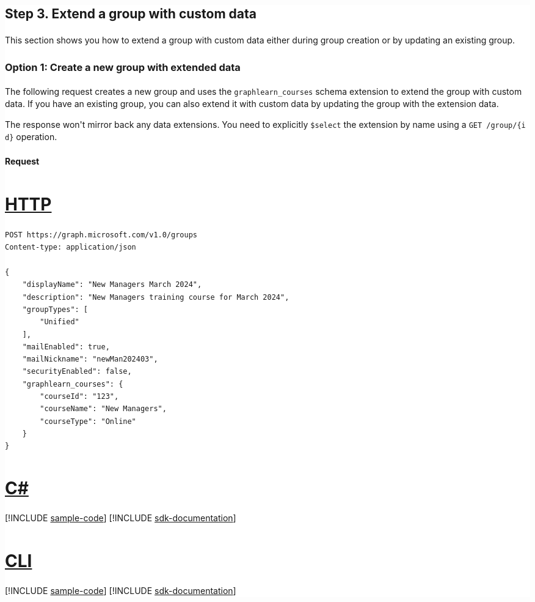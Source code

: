 
## Step 3. Extend a group with custom data

This section shows you how to extend a group with custom data either during group creation or by updating an existing group.

### Option 1: Create a new group with extended data

The following request creates a new group and uses the `graphlearn_courses` schema extension to extend the group with custom data. If you have an existing group, you can also extend it with custom data by updating the group with the extension data.

The response won't mirror back any data extensions. You need to explicitly `$select` the extension by name using a `GET /group/{id}` operation.

#### Request

# [HTTP](#tab/http)

```http
POST https://graph.microsoft.com/v1.0/groups
Content-type: application/json

{
    "displayName": "New Managers March 2024",
    "description": "New Managers training course for March 2024",
    "groupTypes": [
        "Unified"
    ],
    "mailEnabled": true,
    "mailNickname": "newMan202403",
    "securityEnabled": false,
    "graphlearn_courses": {
        "courseId": "123",
        "courseName": "New Managers",
        "courseType": "Online"
    }
}
```

# [C#](#tab/csharp)
[!INCLUDE [sample-code](../includes/snippets/csharp/v1/schemaextensions-groups-creategroupwithextension-csharp-snippets.md)]
[!INCLUDE [sdk-documentation](../includes/snippets/snippets-sdk-documentation-link.md)]

# [CLI](#tab/cli)
[!INCLUDE [sample-code](../includes/snippets/cli/v1/schemaextensions-groups-creategroupwithextension-cli-snippets.md)]
[!INCLUDE [sdk-documentation](../includes/snippets/snippets-sdk-documentation-link.md)]
